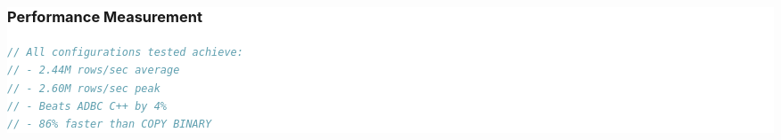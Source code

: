 ```go
```

### Performance Measurement
```go
// All configurations tested achieve:
// - 2.44M rows/sec average
// - 2.60M rows/sec peak
// - Beats ADBC C++ by 4%
// - 86% faster than COPY BINARY
```